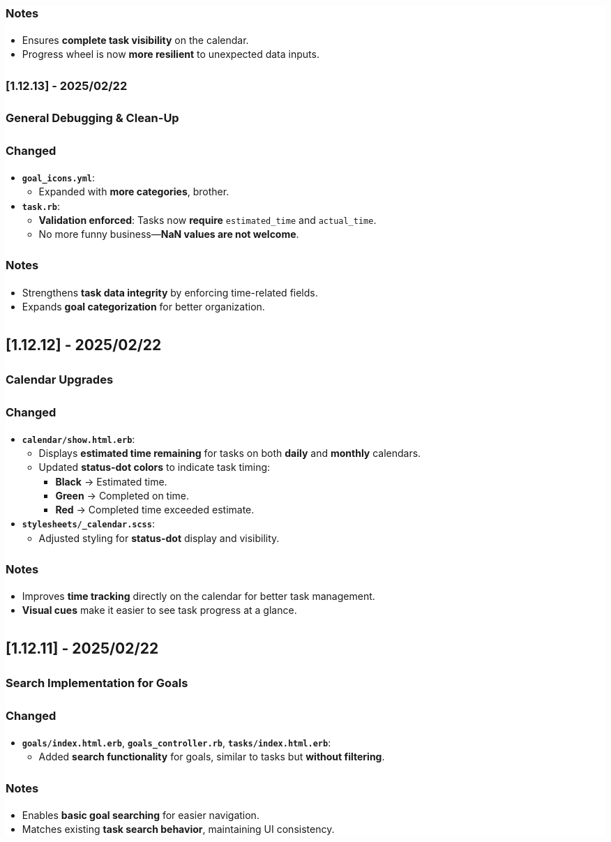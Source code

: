 ### Notes  
- Ensures **complete task visibility** on the calendar.
- Progress wheel is now **more resilient** to unexpected data inputs.

### [1.12.13] - 2025/02/22
### General Debugging & Clean-Up

### Changed
- **`goal_icons.yml`**:
  - Expanded with **more categories**, brother.  
- **`task.rb`**:
  - **Validation enforced**: Tasks now **require** `estimated_time` and `actual_time`.
  - No more funny business—**NaN values are not welcome**.

### Notes
- Strengthens **task data integrity** by enforcing time-related fields.
- Expands **goal categorization** for better organization.


## [1.12.12] - 2025/02/22  
### Calendar Upgrades  

### Changed  
- **`calendar/show.html.erb`**:  
  - Displays **estimated time remaining** for tasks on both **daily** and **monthly** calendars.  
  - Updated **status-dot colors** to indicate task timing:  
    - **Black** → Estimated time.  
    - **Green** → Completed on time.  
    - **Red** → Completed time exceeded estimate.  
- **`stylesheets/_calendar.scss`**:  
  - Adjusted styling for **status-dot** display and visibility.  

### Notes  
- Improves **time tracking** directly on the calendar for better task management.  
- **Visual cues** make it easier to see task progress at a glance.  

## [1.12.11] - 2025/02/22  
### Search Implementation for Goals  

### Changed  
- **`goals/index.html.erb`**, **`goals_controller.rb`**, **`tasks/index.html.erb`**:  
  - Added **search functionality** for goals, similar to tasks but **without filtering**.  

### Notes  
- Enables **basic goal searching** for easier navigation.  
- Matches existing **task search behavior**, maintaining UI consistency. 
